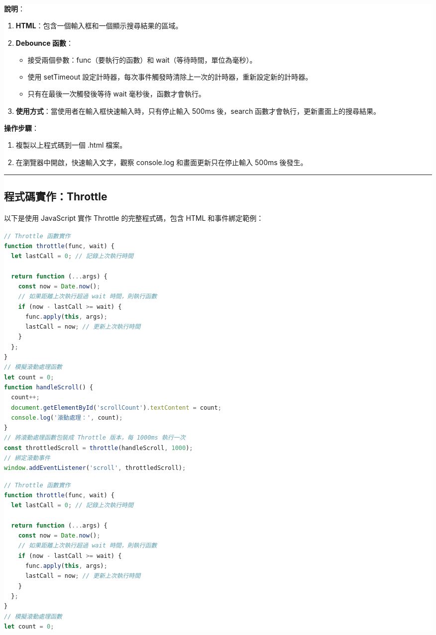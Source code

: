 **說明**：

1. **HTML**：包含一個輸入框和一個顯示搜尋結果的區域。

2. **Debounce 函數**：

   - 接受兩個參數：func（要執行的函數）和 wait（等待時間，單位為毫秒）。

   - 使用 setTimeout 設定計時器，每次事件觸發時清除上一次的計時器，重新設定新的計時器。

   - 只有在最後一次觸發後等待 wait 毫秒後，函數才會執行。

3. **使用方式**：當使用者在輸入框快速輸入時，只有停止輸入 500ms 後，search 函數才會執行，更新畫面上的搜尋結果。

**操作步驟**：

1. 複製以上程式碼到一個 .html 檔案。

2. 在瀏覽器中開啟，快速輸入文字，觀察 console.log 和畫面更新只在停止輸入 500ms 後發生。

---

## **程式碼實作：Throttle**

以下是使用 JavaScript 實作 Throttle 的完整程式碼，包含 HTML 和事件綁定範例：

```javascript
// Throttle 函數實作
function throttle(func, wait) {
  let lastCall = 0; // 記錄上次執行時間

  return function (...args) {
    const now = Date.now();
    // 如果距離上次執行超過 wait 時間，則執行函數
    if (now - lastCall >= wait) {
      func.apply(this, args);
      lastCall = now; // 更新上次執行時間
    }
  };
}
// 模擬滾動處理函數
let count = 0;
function handleScroll() {
  count++;
  document.getElementById('scrollCount').textContent = count;
  console.log('滾動處理：', count);
}
// 將滾動處理函數包裝成 Throttle 版本，每 1000ms 執行一次
const throttledScroll = throttle(handleScroll, 1000);
// 綁定滾動事件
window.addEventListener('scroll', throttledScroll);
```

```javascript
// Throttle 函數實作
function throttle(func, wait) {
  let lastCall = 0; // 記錄上次執行時間

  return function (...args) {
    const now = Date.now();
    // 如果距離上次執行超過 wait 時間，則執行函數
    if (now - lastCall >= wait) {
      func.apply(this, args);
      lastCall = now; // 更新上次執行時間
    }
  };
}
// 模擬滾動處理函數
let count = 0;
```